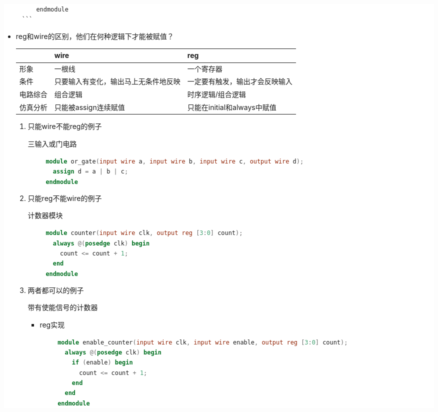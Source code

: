              endmodule
         ```

         

- reg和wire的区别，他们在何种逻辑下才能被赋值？

   |          | wire                                 | reg                            |
   | -------- | ------------------------------------ | ------------------------------ |
   | 形象     | 一根线                               | 一个寄存器                     |
   | 条件     | 只要输入有变化，输出马上无条件地反映 | 一定要有触发，输出才会反映输入 |
   | 电路综合 | 组合逻辑                             | 时序逻辑/组合逻辑              |
   | 仿真分析 | 只能被assign连续赋值                 | 只能在initial和always中赋值    |

   1. 只能wire不能reg的例子

      三输入或门电路

      ```verilog
           module or_gate(input wire a, input wire b, input wire c, output wire d);
             assign d = a | b | c;
           endmodule
      ```

      

   2. 只能reg不能wire的例子

      计数器模块

      ```verilog
           module counter(input wire clk, output reg [3:0] count);
             always @(posedge clk) begin
               count <= count + 1;
             end
           endmodule
      ```

      

   3. 两者都可以的例子

      带有使能信号的计数器

      - reg实现

        ```verilog
             module enable_counter(input wire clk, input wire enable, output reg [3:0] count);
               always @(posedge clk) begin
                 if (enable) begin
                   count <= count + 1;
                 end
               end
             endmodule
        ```

        